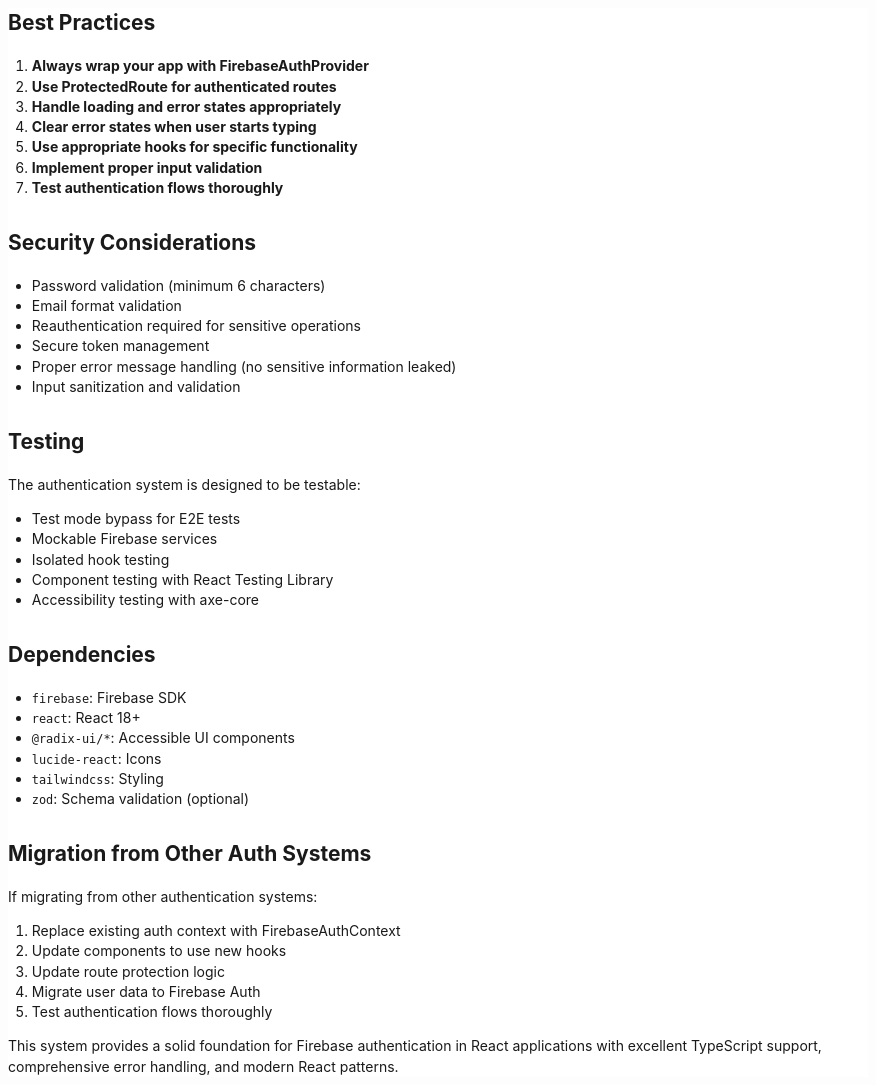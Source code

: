 ## Best Practices

1. **Always wrap your app with FirebaseAuthProvider**
2. **Use ProtectedRoute for authenticated routes**
3. **Handle loading and error states appropriately**
4. **Clear error states when user starts typing**
5. **Use appropriate hooks for specific functionality**
6. **Implement proper input validation**
7. **Test authentication flows thoroughly**

## Security Considerations

- Password validation (minimum 6 characters)
- Email format validation
- Reauthentication required for sensitive operations
- Secure token management
- Proper error message handling (no sensitive information leaked)
- Input sanitization and validation

## Testing

The authentication system is designed to be testable:

- Test mode bypass for E2E tests
- Mockable Firebase services
- Isolated hook testing
- Component testing with React Testing Library
- Accessibility testing with axe-core

## Dependencies

- `firebase`: Firebase SDK
- `react`: React 18+
- `@radix-ui/*`: Accessible UI components
- `lucide-react`: Icons
- `tailwindcss`: Styling
- `zod`: Schema validation (optional)

## Migration from Other Auth Systems

If migrating from other authentication systems:

1. Replace existing auth context with FirebaseAuthContext
2. Update components to use new hooks
3. Update route protection logic
4. Migrate user data to Firebase Auth
5. Test authentication flows thoroughly

This system provides a solid foundation for Firebase authentication in React applications with excellent TypeScript support, comprehensive error handling, and modern React patterns.